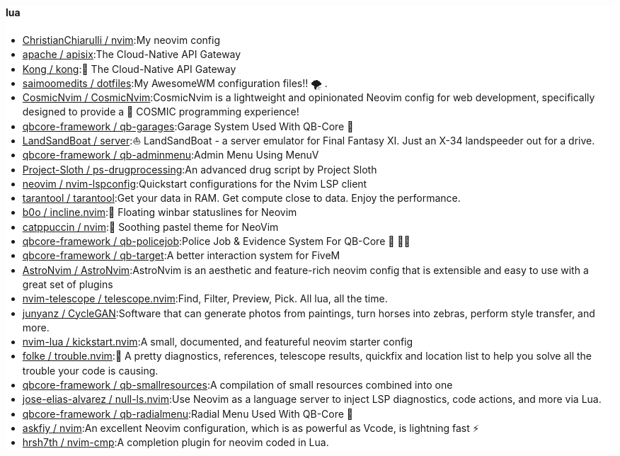 #### lua
* [ChristianChiarulli / nvim](https://github.com/ChristianChiarulli/nvim):My neovim config
* [apache / apisix](https://github.com/apache/apisix):The Cloud-Native API Gateway
* [Kong / kong](https://github.com/Kong/kong):🦍
The Cloud-Native API Gateway
* [saimoomedits / dotfiles](https://github.com/saimoomedits/dotfiles):My AwesomeWM configuration files!!
🌪️
.
* [CosmicNvim / CosmicNvim](https://github.com/CosmicNvim/CosmicNvim):CosmicNvim is a lightweight and opinionated Neovim config for web development, specifically designed to provide a
💫
COSMIC programming experience!
* [qbcore-framework / qb-garages](https://github.com/qbcore-framework/qb-garages):Garage System Used With QB-Core
🚗
* [LandSandBoat / server](https://github.com/LandSandBoat/server):⛵
LandSandBoat - a server emulator for Final Fantasy XI. Just an X-34 landspeeder out for a drive.
* [qbcore-framework / qb-adminmenu](https://github.com/qbcore-framework/qb-adminmenu):Admin Menu Using MenuV
* [Project-Sloth / ps-drugprocessing](https://github.com/Project-Sloth/ps-drugprocessing):An advanced drug script by Project Sloth
* [neovim / nvim-lspconfig](https://github.com/neovim/nvim-lspconfig):Quickstart configurations for the Nvim LSP client
* [tarantool / tarantool](https://github.com/tarantool/tarantool):Get your data in RAM. Get compute close to data. Enjoy the performance.
* [b0o / incline.nvim](https://github.com/b0o/incline.nvim):🎈
Floating winbar statuslines for Neovim
* [catppuccin / nvim](https://github.com/catppuccin/nvim):🍨
Soothing pastel theme for NeoVim
* [qbcore-framework / qb-policejob](https://github.com/qbcore-framework/qb-policejob):Police Job & Evidence System For QB-Core
👮
👮‍♀️
* [qbcore-framework / qb-target](https://github.com/qbcore-framework/qb-target):A better interaction system for FiveM
* [AstroNvim / AstroNvim](https://github.com/AstroNvim/AstroNvim):AstroNvim is an aesthetic and feature-rich neovim config that is extensible and easy to use with a great set of plugins
* [nvim-telescope / telescope.nvim](https://github.com/nvim-telescope/telescope.nvim):Find, Filter, Preview, Pick. All lua, all the time.
* [junyanz / CycleGAN](https://github.com/junyanz/CycleGAN):Software that can generate photos from paintings, turn horses into zebras, perform style transfer, and more.
* [nvim-lua / kickstart.nvim](https://github.com/nvim-lua/kickstart.nvim):A small, documented, and featureful neovim starter config
* [folke / trouble.nvim](https://github.com/folke/trouble.nvim):🚦
A pretty diagnostics, references, telescope results, quickfix and location list to help you solve all the trouble your code is causing.
* [qbcore-framework / qb-smallresources](https://github.com/qbcore-framework/qb-smallresources):A compilation of small resources combined into one
* [jose-elias-alvarez / null-ls.nvim](https://github.com/jose-elias-alvarez/null-ls.nvim):Use Neovim as a language server to inject LSP diagnostics, code actions, and more via Lua.
* [qbcore-framework / qb-radialmenu](https://github.com/qbcore-framework/qb-radialmenu):Radial Menu Used With QB-Core
🔄
* [askfiy / nvim](https://github.com/askfiy/nvim):An excellent Neovim configuration, which is as powerful as Vcode, is lightning fast
⚡
* [hrsh7th / nvim-cmp](https://github.com/hrsh7th/nvim-cmp):A completion plugin for neovim coded in Lua.
